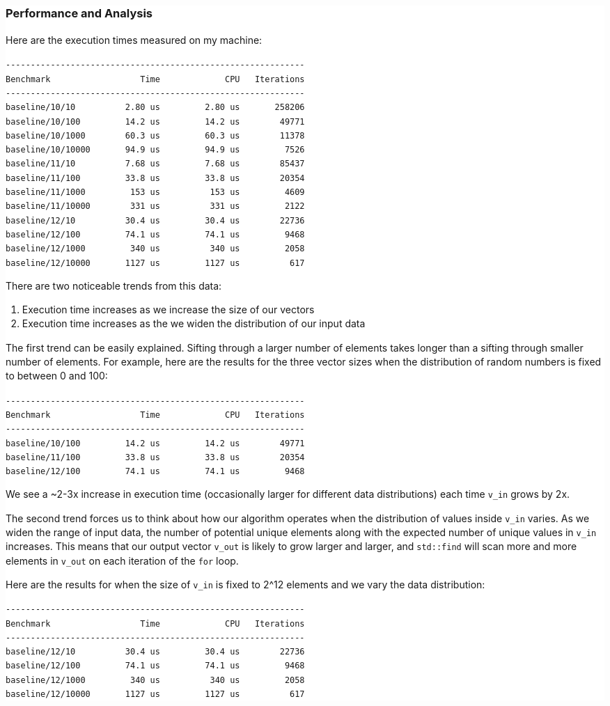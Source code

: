 ### Performance and Analysis

Here are the execution times measured on my machine:

```txt
------------------------------------------------------------
Benchmark                  Time             CPU   Iterations
------------------------------------------------------------
baseline/10/10          2.80 us         2.80 us       258206
baseline/10/100         14.2 us         14.2 us        49771
baseline/10/1000        60.3 us         60.3 us        11378
baseline/10/10000       94.9 us         94.9 us         7526
baseline/11/10          7.68 us         7.68 us        85437
baseline/11/100         33.8 us         33.8 us        20354
baseline/11/1000         153 us          153 us         4609
baseline/11/10000        331 us          331 us         2122
baseline/12/10          30.4 us         30.4 us        22736
baseline/12/100         74.1 us         74.1 us         9468
baseline/12/1000         340 us          340 us         2058
baseline/12/10000       1127 us         1127 us          617
```

There are two noticeable trends from this data:

1. Execution time increases as we increase the size of our vectors
2. Execution time increases as the we widen the distribution of our input data

The first trend can be easily explained. Sifting through a larger number of elements takes longer than a sifting through smaller number of elements. For example, here are the results for the three vector sizes when the distribution of random numbers is fixed to between 0 and 100:

```txt
------------------------------------------------------------
Benchmark                  Time             CPU   Iterations
------------------------------------------------------------
baseline/10/100         14.2 us         14.2 us        49771
baseline/11/100         33.8 us         33.8 us        20354
baseline/12/100         74.1 us         74.1 us         9468
```

We see a ~2-3x increase in execution time (occasionally larger for different data distributions) each time `v_in` grows by 2x.

The second trend forces us to think about how our algorithm operates when the distribution of values inside `v_in` varies. As we widen the range of input data, the number of potential unique elements along with the expected number of unique values in `v_in` increases. This means that our output vector `v_out` is likely to grow larger and larger, and `std::find` will scan more and more elements in `v_out` on each iteration of the `for` loop.

Here are the results for when the size of `v_in` is fixed to 2^12 elements and we vary the data distribution:

```txt
------------------------------------------------------------
Benchmark                  Time             CPU   Iterations
------------------------------------------------------------
baseline/12/10          30.4 us         30.4 us        22736
baseline/12/100         74.1 us         74.1 us         9468
baseline/12/1000         340 us          340 us         2058
baseline/12/10000       1127 us         1127 us          617
```
